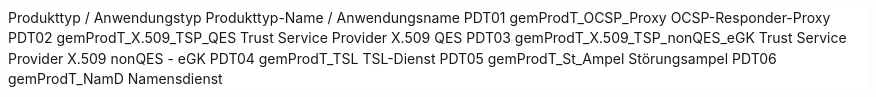 </th><th>
Produkttyp / Anwendungstyp

</th><th>
Produkttyp-Name / Anwendungsname

</th></tr><tr><td>
PDT01

</td><td>
gemProdT_OCSP_Proxy

</td><td>
OCSP-Responder-Proxy

</td></tr><tr><td>
PDT02

</td><td>
gemProdT_X.509_TSP_QES

</td><td>
Trust Service Provider X.509 QES

</td></tr><tr><td>
PDT03

</td><td>
gemProdT_X.509_TSP_nonQES_eGK

</td><td>
Trust Service Provider X.509 nonQES - eGK

</td></tr><tr><td>
PDT04

</td><td>
gemProdT_TSL

</td><td>
TSL-Dienst

</td></tr><tr><td>
PDT05

</td><td>
gemProdT_St_Ampel

</td><td>
Störungsampel

</td></tr><tr><td>
PDT06

</td><td>
gemProdT_NamD

</td><td>
Namensdienst
